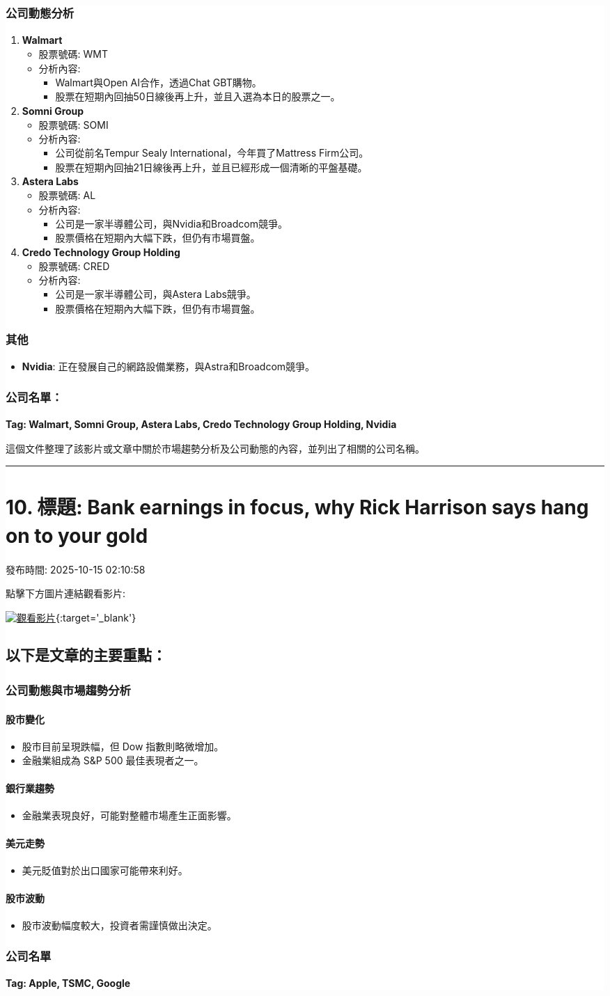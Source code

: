 ### 公司動態分析

1.  **Walmart**
    *   股票號碼: WMT
    *   分析內容:
        *   Walmart與Open AI合作，透過Chat GBT購物。
        *   股票在短期內回抽50日線後再上升，並且入選為本日的股票之一。
2.  **Somni Group**
    *   股票號碼: SOMI
    *   分析內容:
        *   公司從前名Tempur Sealy International，今年買了Mattress Firm公司。
        *   股票在短期內回抽21日線後再上升，並且已經形成一個清晰的平盤基礎。
3.  **Astera Labs**
    *   股票號碼: AL
    *   分析內容:
        *   公司是一家半導體公司，與Nvidia和Broadcom競爭。
        *   股票價格在短期內大幅下跌，但仍有市場買盤。
4.  **Credo Technology Group Holding**
    *   股票號碼: CRED
    *   分析內容:
        *   公司是一家半導體公司，與Astera Labs競爭。
        *   股票價格在短期內大幅下跌，但仍有市場買盤。

### 其他

*   **Nvidia**: 正在發展自己的網路設備業務，與Astra和Broadcom競爭。

### 公司名單：

**Tag: Walmart, Somni Group, Astera Labs, Credo Technology Group Holding, Nvidia**

這個文件整理了該影片或文章中關於市場趨勢分析及公司動態的內容，並列出了相關的公司名稱。

---
# 10. 標題: Bank earnings in focus, why Rick Harrison says hang on to your gold
發布時間: 2025-10-15 02:10:58

點擊下方圖片連結觀看影片:

 [![觀看影片](https://i.ytimg.com/vi/FFLfbrS8H_Y/sddefault.jpg)](https://www.youtube.com/watch?v=FFLfbrS8H_Y){:target='_blank'}

## 以下是文章的主要重點：

### 公司動態與市場趨勢分析

#### 股市變化
- 股市目前呈現跌幅，但 Dow 指數則略微增加。
- 金融業組成為 S&P 500 最佳表現者之一。

#### 銀行業趨勢
- 金融業表現良好，可能對整體市場產生正面影響。

#### 美元走勢
- 美元貶值對於出口國家可能帶來利好。

#### 股市波動
- 股市波動幅度較大，投資者需謹慎做出決定。

### 公司名單

**Tag: Apple, TSMC, Google**


